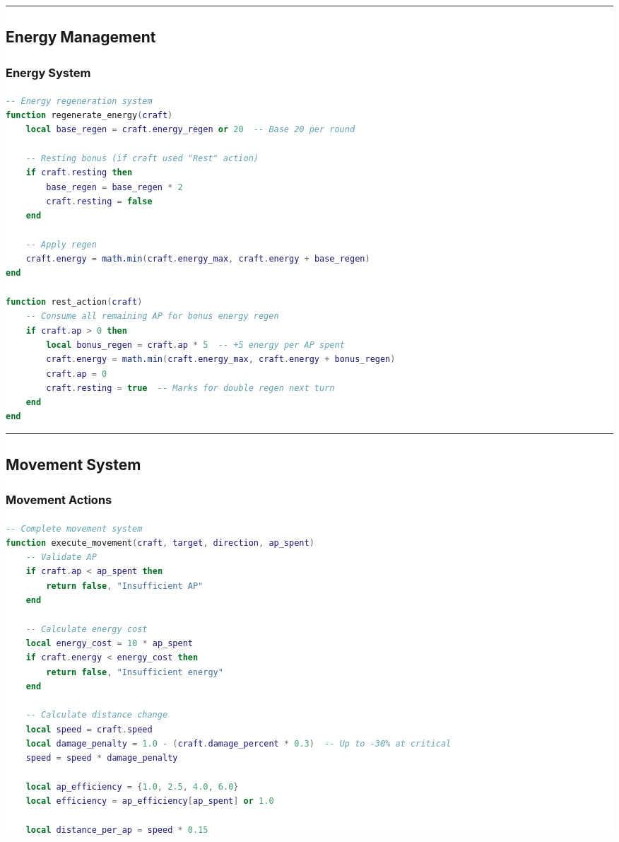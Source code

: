 ```lua
```

---

## Energy Management

### Energy System

```lua
-- Energy regeneration system
function regenerate_energy(craft)
    local base_regen = craft.energy_regen or 20  -- Base 20 per round
    
    -- Resting bonus (if craft used "Rest" action)
    if craft.resting then
        base_regen = base_regen * 2
        craft.resting = false
    end
    
    -- Apply regen
    craft.energy = math.min(craft.energy_max, craft.energy + base_regen)
end

function rest_action(craft)
    -- Consume all remaining AP for bonus energy regen
    if craft.ap > 0 then
        local bonus_regen = craft.ap * 5  -- +5 energy per AP spent
        craft.energy = math.min(craft.energy_max, craft.energy + bonus_regen)
        craft.ap = 0
        craft.resting = true  -- Marks for double regen next turn
    end
end
```

---

## Movement System

### Movement Actions

```lua
-- Complete movement system
function execute_movement(craft, target, direction, ap_spent)
    -- Validate AP
    if craft.ap < ap_spent then
        return false, "Insufficient AP"
    end
    
    -- Calculate energy cost
    local energy_cost = 10 * ap_spent
    if craft.energy < energy_cost then
        return false, "Insufficient energy"
    end
    
    -- Calculate distance change
    local speed = craft.speed
    local damage_penalty = 1.0 - (craft.damage_percent * 0.3)  -- Up to -30% at critical
    speed = speed * damage_penalty
    
    local ap_efficiency = {1.0, 2.5, 4.0, 6.0}
    local efficiency = ap_efficiency[ap_spent] or 1.0
    
    local distance_per_ap = speed * 0.15
```